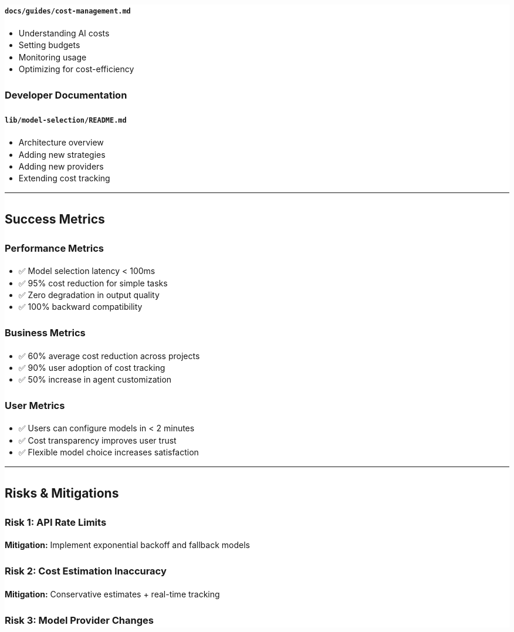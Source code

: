 #### `docs/guides/cost-management.md`

- Understanding AI costs
- Setting budgets
- Monitoring usage
- Optimizing for cost-efficiency

### Developer Documentation

#### `lib/model-selection/README.md`

- Architecture overview
- Adding new strategies
- Adding new providers
- Extending cost tracking

---

## Success Metrics

### Performance Metrics

- ✅ Model selection latency < 100ms
- ✅ 95% cost reduction for simple tasks
- ✅ Zero degradation in output quality
- ✅ 100% backward compatibility

### Business Metrics

- ✅ 60% average cost reduction across projects
- ✅ 90% user adoption of cost tracking
- ✅ 50% increase in agent customization

### User Metrics

- ✅ Users can configure models in < 2 minutes
- ✅ Cost transparency improves user trust
- ✅ Flexible model choice increases satisfaction

---

## Risks & Mitigations

### Risk 1: API Rate Limits

**Mitigation:** Implement exponential backoff and fallback models

### Risk 2: Cost Estimation Inaccuracy

**Mitigation:** Conservative estimates + real-time tracking

### Risk 3: Model Provider Changes
